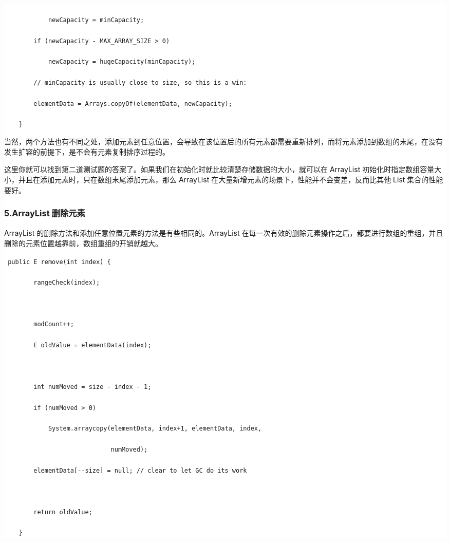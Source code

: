 ```

            newCapacity = minCapacity;

        if (newCapacity - MAX_ARRAY_SIZE > 0)

            newCapacity = hugeCapacity(minCapacity);

        // minCapacity is usually close to size, so this is a win:

        elementData = Arrays.copyOf(elementData, newCapacity);

    }

```

当然，两个方法也有不同之处，添加元素到任意位置，会导致在该位置后的所有元素都需要重新排列，而将元素添加到数组的末尾，在没有发生扩容的前提下，是不会有元素复制排序过程的。

这里你就可以找到第二道测试题的答案了。如果我们在初始化时就比较清楚存储数据的大小，就可以在 ArrayList 初始化时指定数组容量大小，并且在添加元素时，只在数组末尾添加元素，那么 ArrayList 在大量新增元素的场景下，性能并不会变差，反而比其他 List 集合的性能要好。

### 5.ArrayList 删除元素

ArrayList 的删除方法和添加任意位置元素的方法是有些相同的。ArrayList 在每一次有效的删除元素操作之后，都要进行数组的重组，并且删除的元素位置越靠前，数组重组的开销就越大。

```
 public E remove(int index) {

        rangeCheck(index);

 

        modCount++;

        E oldValue = elementData(index);

 

        int numMoved = size - index - 1;

        if (numMoved > 0)

            System.arraycopy(elementData, index+1, elementData, index,

                             numMoved);

        elementData[--size] = null; // clear to let GC do its work

 

        return oldValue;

    }

```
